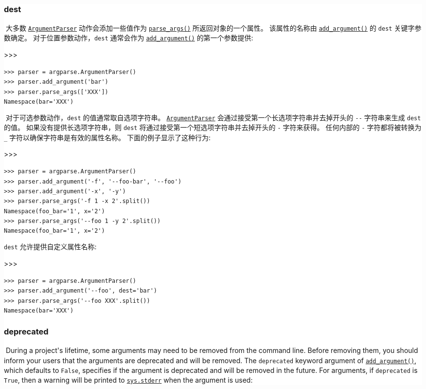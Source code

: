 

### dest

​	大多数 [`ArgumentParser`](https://docs.python.org/zh-cn/3.13/library/argparse.html#argparse.ArgumentParser) 动作会添加一些值作为 [`parse_args()`](https://docs.python.org/zh-cn/3.13/library/argparse.html#argparse.ArgumentParser.parse_args) 所返回对象的一个属性。 该属性的名称由 [`add_argument()`](https://docs.python.org/zh-cn/3.13/library/argparse.html#argparse.ArgumentParser.add_argument) 的 `dest` 关键字参数确定。 对于位置参数动作，`dest` 通常会作为 [`add_argument()`](https://docs.python.org/zh-cn/3.13/library/argparse.html#argparse.ArgumentParser.add_argument) 的第一个参数提供:

\>>>

```
>>> parser = argparse.ArgumentParser()
>>> parser.add_argument('bar')
>>> parser.parse_args(['XXX'])
Namespace(bar='XXX')
```

​	对于可选参数动作，`dest` 的值通常取自选项字符串。 [`ArgumentParser`](https://docs.python.org/zh-cn/3.13/library/argparse.html#argparse.ArgumentParser) 会通过接受第一个长选项字符串并去掉开头的 `--` 字符串来生成 `dest` 的值。 如果没有提供长选项字符串，则 `dest` 将通过接受第一个短选项字符串并去掉开头的 `-` 字符来获得。 任何内部的 `-` 字符都将被转换为 `_` 字符以确保字符串是有效的属性名称。 下面的例子显示了这种行为:

\>>>

```
>>> parser = argparse.ArgumentParser()
>>> parser.add_argument('-f', '--foo-bar', '--foo')
>>> parser.add_argument('-x', '-y')
>>> parser.parse_args('-f 1 -x 2'.split())
Namespace(foo_bar='1', x='2')
>>> parser.parse_args('--foo 1 -y 2'.split())
Namespace(foo_bar='1', x='2')
```

`dest` 允许提供自定义属性名称:

\>>>

```
>>> parser = argparse.ArgumentParser()
>>> parser.add_argument('--foo', dest='bar')
>>> parser.parse_args('--foo XXX'.split())
Namespace(bar='XXX')
```



### deprecated

​	During a project's lifetime, some arguments may need to be removed from the command line. Before removing them, you should inform your users that the arguments are deprecated and will be removed. The `deprecated` keyword argument of [`add_argument()`](https://docs.python.org/zh-cn/3.13/library/argparse.html#argparse.ArgumentParser.add_argument), which defaults to `False`, specifies if the argument is deprecated and will be removed in the future. For arguments, if `deprecated` is `True`, then a warning will be printed to [`sys.stderr`](https://docs.python.org/zh-cn/3.13/library/sys.html#sys.stderr) when the argument is used:
